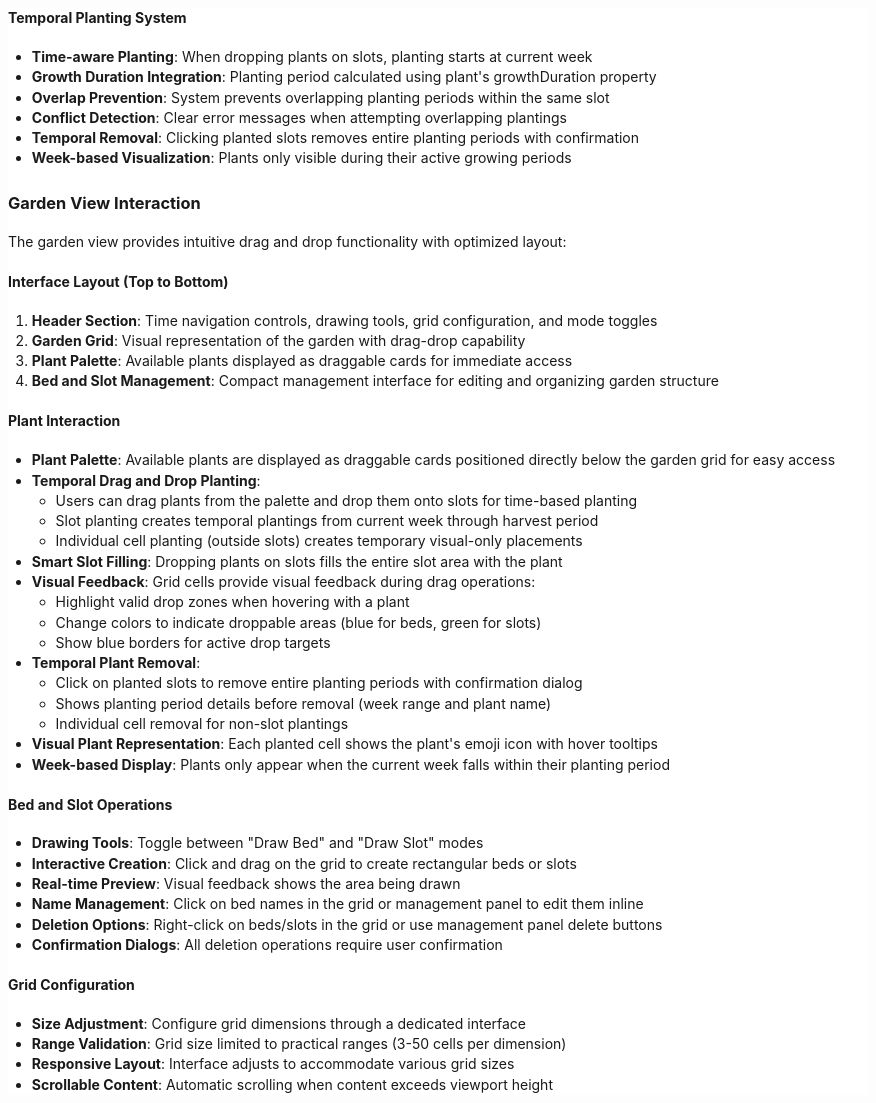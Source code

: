 #### Temporal Planting System
- **Time-aware Planting**: When dropping plants on slots, planting starts at current week
- **Growth Duration Integration**: Planting period calculated using plant's growthDuration property
- **Overlap Prevention**: System prevents overlapping planting periods within the same slot
- **Conflict Detection**: Clear error messages when attempting overlapping plantings
- **Temporal Removal**: Clicking planted slots removes entire planting periods with confirmation
- **Week-based Visualization**: Plants only visible during their active growing periods

### Garden View Interaction
The garden view provides intuitive drag and drop functionality with optimized layout:

#### Interface Layout (Top to Bottom)
1. **Header Section**: Time navigation controls, drawing tools, grid configuration, and mode toggles
2. **Garden Grid**: Visual representation of the garden with drag-drop capability  
3. **Plant Palette**: Available plants displayed as draggable cards for immediate access
4. **Bed and Slot Management**: Compact management interface for editing and organizing garden structure

#### Plant Interaction
- **Plant Palette**: Available plants are displayed as draggable cards positioned directly below the garden grid for easy access
- **Temporal Drag and Drop Planting**: 
  - Users can drag plants from the palette and drop them onto slots for time-based planting
  - Slot planting creates temporal plantings from current week through harvest period
  - Individual cell planting (outside slots) creates temporary visual-only placements
- **Smart Slot Filling**: Dropping plants on slots fills the entire slot area with the plant
- **Visual Feedback**: Grid cells provide visual feedback during drag operations:
  - Highlight valid drop zones when hovering with a plant
  - Change colors to indicate droppable areas (blue for beds, green for slots)
  - Show blue borders for active drop targets
- **Temporal Plant Removal**: 
  - Click on planted slots to remove entire planting periods with confirmation dialog
  - Shows planting period details before removal (week range and plant name)
  - Individual cell removal for non-slot plantings
- **Visual Plant Representation**: Each planted cell shows the plant's emoji icon with hover tooltips
- **Week-based Display**: Plants only appear when the current week falls within their planting period

#### Bed and Slot Operations
- **Drawing Tools**: Toggle between "Draw Bed" and "Draw Slot" modes
- **Interactive Creation**: Click and drag on the grid to create rectangular beds or slots
- **Real-time Preview**: Visual feedback shows the area being drawn
- **Name Management**: Click on bed names in the grid or management panel to edit them inline
- **Deletion Options**: Right-click on beds/slots in the grid or use management panel delete buttons
- **Confirmation Dialogs**: All deletion operations require user confirmation

#### Grid Configuration
- **Size Adjustment**: Configure grid dimensions through a dedicated interface
- **Range Validation**: Grid size limited to practical ranges (3-50 cells per dimension)
- **Responsive Layout**: Interface adjusts to accommodate various grid sizes
- **Scrollable Content**: Automatic scrolling when content exceeds viewport height
